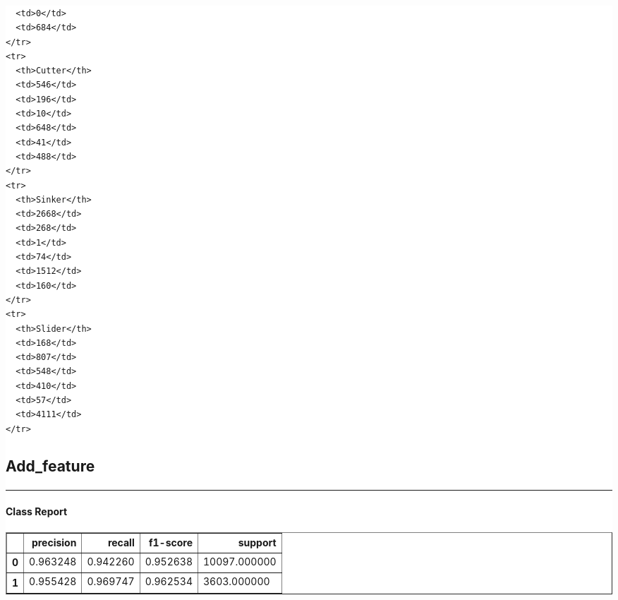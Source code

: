       <td>0</td>
      <td>684</td>
    </tr>
    <tr>
      <th>Cutter</th>
      <td>546</td>
      <td>196</td>
      <td>10</td>
      <td>648</td>
      <td>41</td>
      <td>488</td>
    </tr>
    <tr>
      <th>Sinker</th>
      <td>2668</td>
      <td>268</td>
      <td>1</td>
      <td>74</td>
      <td>1512</td>
      <td>160</td>
    </tr>
    <tr>
      <th>Slider</th>
      <td>168</td>
      <td>807</td>
      <td>548</td>
      <td>410</td>
      <td>57</td>
      <td>4111</td>
    </tr>
  </tbody>
</table>

## Add_feature
***
#### Class Report
<table border="1" class="dataframe outtbl CR">
  <thead>
    <tr style="text-align: right;">
      <th></th>
      <th>precision</th>
      <th>recall</th>
      <th>f1-score</th>
      <th>support</th>
    </tr>
  </thead>
  <tbody>
    <tr>
      <th>0</th>
      <td>0.963248</td>
      <td>0.942260</td>
      <td>0.952638</td>
      <td>10097.000000</td>
    </tr>
    <tr>
      <th>1</th>
      <td>0.955428</td>
      <td>0.969747</td>
      <td>0.962534</td>
      <td>3603.000000</td>
    </tr>
    <tr>